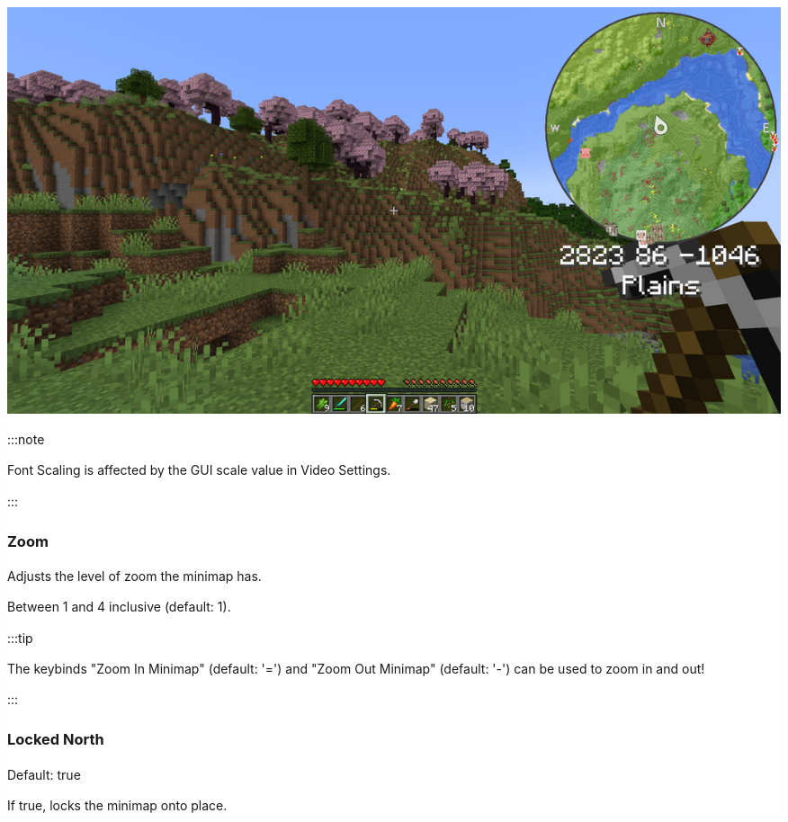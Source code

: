 </TabItem>
<TabItem value="font-scaling-3" label="3.00">

  ![Scale & Font Scaling 3](./_assets/Minimap/font-scaling-3.png "The maximum size minimap")

</TabItem>
</Tabs>

:::note

Font Scaling is affected by the GUI scale value in Video Settings.

:::

### Zoom

Adjusts the level of zoom the minimap has.

Between 1 and 4 inclusive (default: 1).

:::tip

The keybinds "Zoom In Minimap" (default: '=') and "Zoom Out Minimap" (default: '-') can be used to zoom in and out!

:::

### Locked North

Default: true

If true, locks the minimap onto place.
